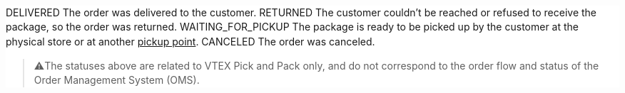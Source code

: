    </td>
  </tr>
  <tr>
   <td>DELIVERED
   </td>
   <td>The order was delivered to the customer.
   </td>
  </tr>
  <tr>
   <td>RETURNED
   </td>
   <td>The customer couldn’t be reached or refused to receive the package, so the order was returned.
   </td>
  </tr>
  <tr>
   <td>WAITING_FOR_PICKUP
   </td>
   <td>The package is ready to be picked up by the customer at the physical store or at another <a href="https://help.vtex.com/en/tutorial/pickup-points--2fljn6wLjn8M4lJHA6HP3R">pickup point</a>.
   </td>
  </tr>
  <tr>
   <td>CANCELED
   </td>
   <td>The order was canceled.
   </td>
  </tr>
</table>




>⚠️The statuses above are related to VTEX Pick and Pack only, and do not correspond to the order flow and status of the Order Management System (OMS).


